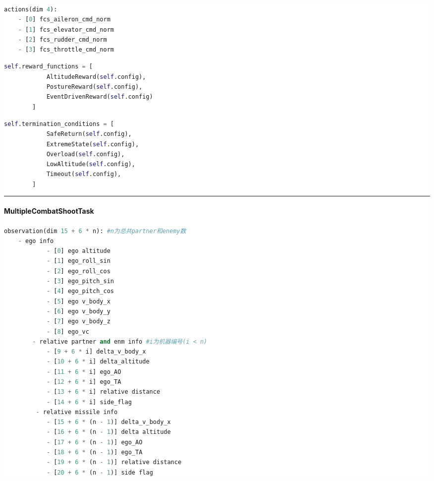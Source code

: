 ```python
actions(dim 4):
    - [0] fcs_aileron_cmd_norm
    - [1] fcs_elevator_cmd_norm
    - [2] fcs_rudder_cmd_norm
    - [3] fcs_throttle_cmd_norm
```

```python
self.reward_functions = [
            AltitudeReward(self.config),
            PostureReward(self.config),
            EventDrivenReward(self.config)
        ]  
```

```python
self.termination_conditions = [
            SafeReturn(self.config),
            ExtremeState(self.config),
            Overload(self.config),
            LowAltitude(self.config),
            Timeout(self.config),
        ]
```

---



#### MultipleCombatShootTask
```python
observation(dim 15 + 6 * n): #n为总共partner和enemy数
    - ego info
            - [0] ego altitude          
            - [1] ego_roll_sin
            - [2] ego_roll_cos
            - [3] ego_pitch_sin
            - [4] ego_pitch_cos
            - [5] ego v_body_x         
            - [6] ego v_body_y         
            - [7] ego v_body_z          
            - [8] ego_vc                
        - relative partner and enm info #i为机器编号(i < n)
            - [9 + 6 * i] delta_v_body_x        
            - [10 + 6 * i] delta_altitude       
            - [11 + 6 * i] ego_AO               
            - [12 + 6 * i] ego_TA               
            - [13 + 6 * i] relative distance    
            - [14 + 6 * i] side_flag          
         - relative missile info
            - [15 + 6 * (n - 1)] delta_v_body_x
            - [16 + 6 * (n - 1)] delta altitude
            - [17 + 6 * (n - 1)] ego_AO 
            - [18 + 6 * (n - 1)] ego_TA 
            - [19 + 6 * (n - 1)] relative distance 
            - [20 + 6 * (n - 1)] side flag 
```
